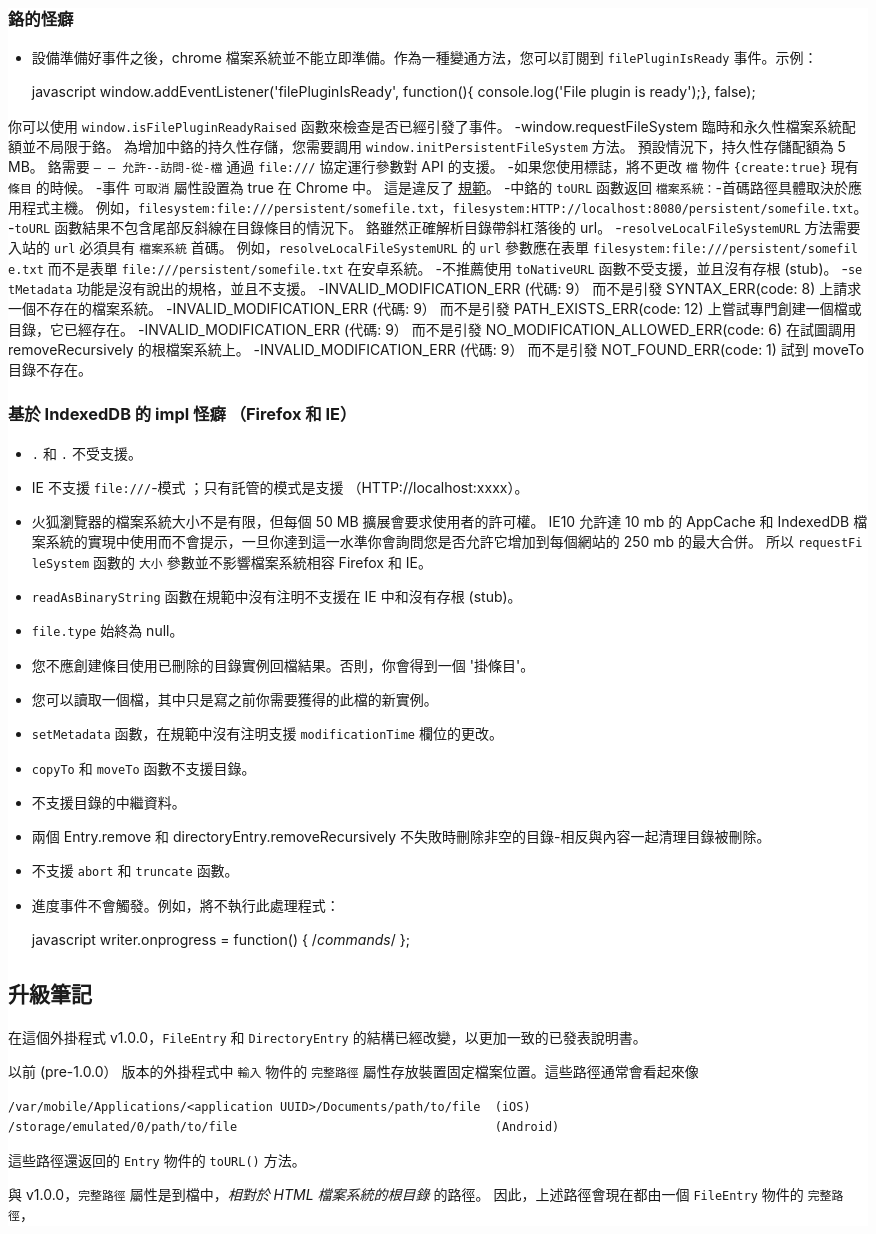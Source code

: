 [8]: http://www.w3.org/TR/2011/WD-file-system-api-20110419/#naming-restrictions

### 鉻的怪癖

- 設備準備好事件之後，chrome 檔案系統並不能立即準備。作為一種變通方法，您可以訂閱到 `filePluginIsReady` 事件。示例：

  javascript
  window.addEventListener('filePluginIsReady', function(){ console.log('File plugin is ready');}, false);

你可以使用 `window.isFilePluginReadyRaised` 函數來檢查是否已經引發了事件。 -window.requestFileSystem 臨時和永久性檔案系統配額並不局限于鉻。 為增加中鉻的持久性存儲，您需要調用 `window.initPersistentFileSystem` 方法。 預設情況下，持久性存儲配額為 5 MB。 鉻需要 `— — 允許--訪問-從-檔` 通過 `file:///` 協定運行參數對 API 的支援。 -如果您使用標誌，將不更改 `檔` 物件 `{create:true}` 現有 `條目` 的時候。 -事件 `可取消` 屬性設置為 true 在 Chrome 中。 這是違反了 [規範][4]。 -中鉻的 `toURL` 函數返回 `檔案系統：`-首碼路徑具體取決於應用程式主機。 例如，`filesystem:file:///persistent/somefile.txt`，`filesystem:HTTP://localhost:8080/persistent/somefile.txt`。 -`toURL` 函數結果不包含尾部反斜線在目錄條目的情況下。 鉻雖然正確解析目錄帶斜杠落後的 url。 -`resolveLocalFileSystemURL` 方法需要入站的 `url` 必須具有 `檔案系統` 首碼。 例如，`resolveLocalFileSystemURL` 的 `url` 參數應在表單 `filesystem:file:///persistent/somefile.txt` 而不是表單 `file:///persistent/somefile.txt` 在安卓系統。 -不推薦使用 `toNativeURL` 函數不受支援，並且沒有存根 (stub)。 -`setMetadata` 功能是沒有說出的規格，並且不支援。 -INVALID_MODIFICATION_ERR (代碼: 9） 而不是引發 SYNTAX_ERR(code: 8) 上請求一個不存在的檔案系統。 -INVALID_MODIFICATION_ERR (代碼: 9） 而不是引發 PATH_EXISTS_ERR(code: 12) 上嘗試專門創建一個檔或目錄，它已經存在。 -INVALID_MODIFICATION_ERR (代碼: 9） 而不是引發 NO_MODIFICATION_ALLOWED_ERR(code: 6) 在試圖調用 removeRecursively 的根檔案系統上。 -INVALID_MODIFICATION_ERR (代碼: 9） 而不是引發 NOT_FOUND_ERR(code: 1) 試到 moveTo 目錄不存在。

### 基於 IndexedDB 的 impl 怪癖 （Firefox 和 IE）

- `.` 和 `.` 不受支援。
- IE 不支援 `file:///`-模式 ；只有託管的模式是支援 （HTTP://localhost:xxxx）。
- 火狐瀏覽器的檔案系統大小不是有限，但每個 50 MB 擴展會要求使用者的許可權。 IE10 允許達 10 mb 的 AppCache 和 IndexedDB 檔案系統的實現中使用而不會提示，一旦你達到這一水準你會詢問您是否允許它增加到每個網站的 250 mb 的最大合併。 所以 `requestFileSystem` 函數的 `大小` 參數並不影響檔案系統相容 Firefox 和 IE。
- `readAsBinaryString` 函數在規範中沒有注明不支援在 IE 中和沒有存根 (stub)。
- `file.type` 始終為 null。
- 您不應創建條目使用已刪除的目錄實例回檔結果。否則，你會得到一個 '掛條目'。
- 您可以讀取一個檔，其中只是寫之前你需要獲得的此檔的新實例。
- `setMetadata` 函數，在規範中沒有注明支援 `modificationTime` 欄位的更改。
- `copyTo` 和 `moveTo` 函數不支援目錄。
- 不支援目錄的中繼資料。
- 兩個 Entry.remove 和 directoryEntry.removeRecursively 不失敗時刪除非空的目錄-相反與內容一起清理目錄被刪除。
- 不支援 `abort` 和 `truncate` 函數。
- 進度事件不會觸發。例如，將不執行此處理程式：

  javascript
  writer.onprogress = function() { /_commands_/ };

## 升級筆記

在這個外掛程式 v1.0.0，`FileEntry` 和 `DirectoryEntry` 的結構已經改變，以更加一致的已發表說明書。

以前 (pre-1.0.0） 版本的外掛程式中 `輸入` 物件的 `完整路徑` 屬性存放裝置固定檔案位置。這些路徑通常會看起來像

    /var/mobile/Applications/<application UUID>/Documents/path/to/file  (iOS)
    /storage/emulated/0/path/to/file                                    (Android)

這些路徑還返回的 `Entry` 物件的 `toURL()` 方法。

與 v1.0.0，`完整路徑` 屬性是到檔中，_相對於 HTML 檔案系統的根目錄_ 的路徑。 因此，上述路徑會現在都由一個 `FileEntry` 物件的 `完整路徑`，


[1]: http://www.w3.org/TR/FileAPI/
[2]: http://www.w3.org/TR/2012/WD-file-system-api-20120417/
[3]: http://www.w3.org/TR/2011/WD-file-system-api-20110419/
[4]: http://dev.w3.org/2009/dap/file-system/file-writer.html
[5]: http://www.html5rocks.com/en/tutorials/file/filesystem/
[6]: http://cordova.apache.org/docs/en/edge/cordova_storage_storage.md.html
[7]: http://developer.android.com/guide/topics/data/data-storage.html
